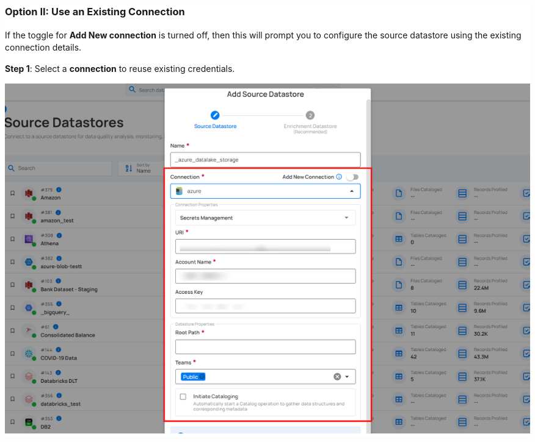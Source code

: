 ### Option II: Use an Existing Connection

If the toggle for **Add New connection** is turned off, then this will prompt you to configure the source datastore using the existing connection details.

**Step 1**: Select a **connection** to reuse existing credentials.

![use-existing-datastore](../assets/datastores/azure-datalake-storage/use-existing-datastore-light.png#only-light)